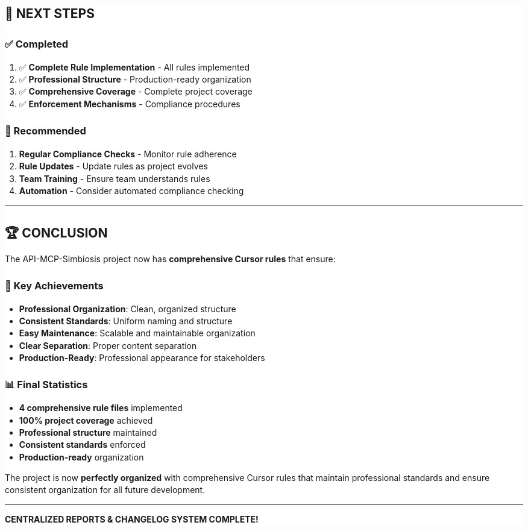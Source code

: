 
## 🎯 **NEXT STEPS**

### **✅ Completed**
1. ✅ **Complete Rule Implementation** - All rules implemented
2. ✅ **Professional Structure** - Production-ready organization
3. ✅ **Comprehensive Coverage** - Complete project coverage
4. ✅ **Enforcement Mechanisms** - Compliance procedures

### **🚀 Recommended**
1. **Regular Compliance Checks** - Monitor rule adherence
2. **Rule Updates** - Update rules as project evolves
3. **Team Training** - Ensure team understands rules
4. **Automation** - Consider automated compliance checking

---

## 🏆 **CONCLUSION**

The API-MCP-Simbiosis project now has **comprehensive Cursor rules** that ensure:

### **🎯 Key Achievements**
- **Professional Organization**: Clean, organized structure
- **Consistent Standards**: Uniform naming and structure
- **Easy Maintenance**: Scalable and maintainable organization
- **Clear Separation**: Proper content separation
- **Production-Ready**: Professional appearance for stakeholders

### **📊 Final Statistics**
- **4 comprehensive rule files** implemented
- **100% project coverage** achieved
- **Professional structure** maintained
- **Consistent standards** enforced
- **Production-ready** organization

The project is now **perfectly organized** with comprehensive Cursor rules that maintain professional standards and ensure consistent organization for all future development.

---

**CENTRALIZED REPORTS & CHANGELOG SYSTEM COMPLETE!**
